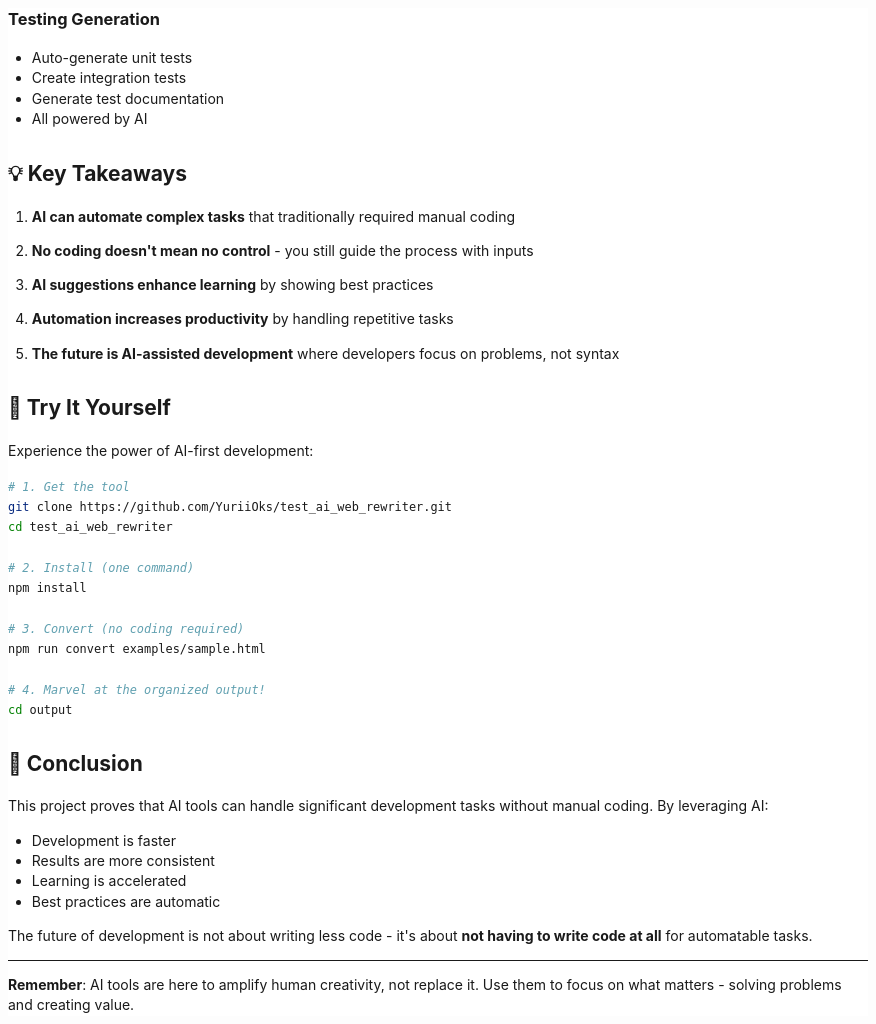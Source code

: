 ### Testing Generation
- Auto-generate unit tests
- Create integration tests
- Generate test documentation
- All powered by AI

## 💡 Key Takeaways

1. **AI can automate complex tasks** that traditionally required manual coding

2. **No coding doesn't mean no control** - you still guide the process with inputs

3. **AI suggestions enhance learning** by showing best practices

4. **Automation increases productivity** by handling repetitive tasks

5. **The future is AI-assisted development** where developers focus on problems, not syntax

## 🌟 Try It Yourself

Experience the power of AI-first development:

```bash
# 1. Get the tool
git clone https://github.com/YuriiOks/test_ai_web_rewriter.git
cd test_ai_web_rewriter

# 2. Install (one command)
npm install

# 3. Convert (no coding required)
npm run convert examples/sample.html

# 4. Marvel at the organized output!
cd output
```

## 📝 Conclusion

This project proves that AI tools can handle significant development tasks without manual coding. By leveraging AI:

- Development is faster
- Results are more consistent
- Learning is accelerated
- Best practices are automatic

The future of development is not about writing less code - it's about **not having to write code at all** for automatable tasks.

---

**Remember**: AI tools are here to amplify human creativity, not replace it. Use them to focus on what matters - solving problems and creating value.
